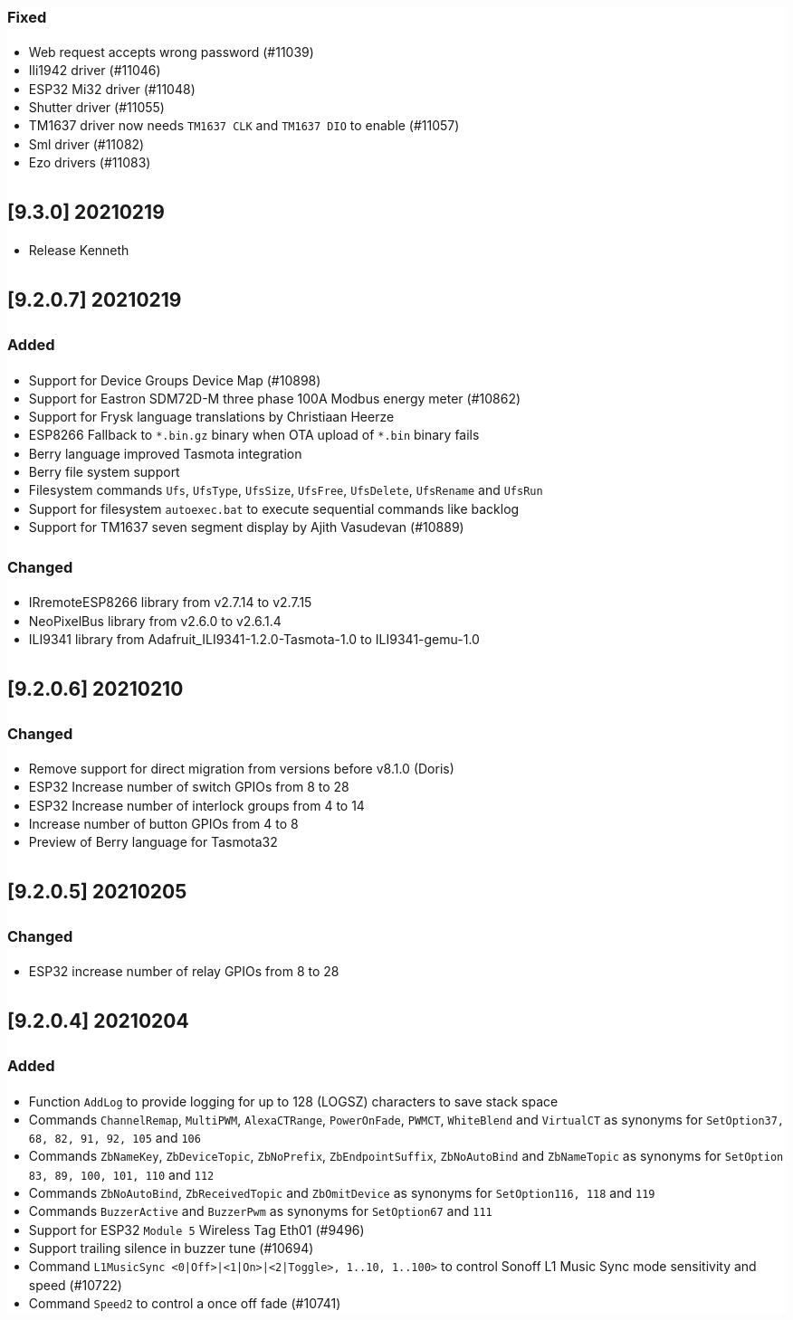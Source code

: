 ### Fixed
- Web request accepts wrong password (#11039)
- Ili1942 driver (#11046)
- ESP32 Mi32 driver (#11048)
- Shutter driver (#11055)
- TM1637 driver now needs ``TM1637 CLK`` and ``TM1637 DIO`` to enable (#11057)
- Sml driver (#11082)
- Ezo drivers (#11083)

## [9.3.0] 20210219
- Release Kenneth

## [9.2.0.7] 20210219
### Added
- Support for Device Groups Device Map (#10898)
- Support for Eastron SDM72D-M three phase 100A Modbus energy meter (#10862)
- Support for Frysk language translations by Christiaan Heerze
- ESP8266 Fallback to ``*.bin.gz`` binary when OTA upload of ``*.bin`` binary fails
- Berry language improved Tasmota integration
- Berry file system support
- Filesystem commands ``Ufs``, ``UfsType``, ``UfsSize``, ``UfsFree``, ``UfsDelete``, ``UfsRename`` and ``UfsRun``
- Support for filesystem ``autoexec.bat`` to execute sequential commands like backlog
- Support for TM1637 seven segment display by Ajith Vasudevan (#10889)

### Changed
- IRremoteESP8266 library from v2.7.14 to v2.7.15
- NeoPixelBus library from v2.6.0 to v2.6.1.4
- ILI9341 library from Adafruit_ILI9341-1.2.0-Tasmota-1.0 to ILI9341-gemu-1.0

## [9.2.0.6] 20210210
### Changed
- Remove support for direct migration from versions before v8.1.0 (Doris)
- ESP32 Increase number of switch GPIOs from 8 to 28
- ESP32 Increase number of interlock groups from 4 to 14
- Increase number of button GPIOs from 4 to 8
- Preview of Berry language for Tasmota32

## [9.2.0.5] 20210205
### Changed
- ESP32 increase number of relay GPIOs from 8 to 28

## [9.2.0.4] 20210204
### Added
- Function ``AddLog`` to provide logging for up to 128 (LOGSZ) characters to save stack space
- Commands ``ChannelRemap``, ``MultiPWM``, ``AlexaCTRange``, ``PowerOnFade``, ``PWMCT``, ``WhiteBlend`` and ``VirtualCT`` as synonyms for ``SetOption37, 68, 82, 91, 92, 105`` and ``106``
- Commands ``ZbNameKey``, ``ZbDeviceTopic``, ``ZbNoPrefix``, ``ZbEndpointSuffix``, ``ZbNoAutoBind`` and ``ZbNameTopic`` as synonyms for ``SetOption83, 89, 100, 101, 110`` and ``112``
- Commands ``ZbNoAutoBind``, ``ZbReceivedTopic`` and ``ZbOmitDevice`` as synonyms for ``SetOption116, 118`` and ``119``
- Commands ``BuzzerActive`` and ``BuzzerPwm`` as synonyms for ``SetOption67`` and ``111``
- Support for ESP32 ``Module 5`` Wireless Tag Eth01 (#9496)
- Support trailing silence in buzzer tune (#10694)
- Command ``L1MusicSync <0|Off>|<1|On>|<2|Toggle>, 1..10, 1..100>`` to control Sonoff L1 Music Sync mode sensitivity and speed (#10722)
- Command ``Speed2`` to control a once off fade (#10741)